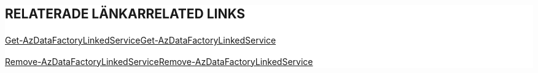 ## <span data-ttu-id="e6d85-156">RELATERADE LÄNKAR</span><span class="sxs-lookup"><span data-stu-id="e6d85-156">RELATED LINKS</span></span>

[<span data-ttu-id="e6d85-157">Get-AzDataFactoryLinkedService</span><span class="sxs-lookup"><span data-stu-id="e6d85-157">Get-AzDataFactoryLinkedService</span></span>](./Get-AzDataFactoryLinkedService.md)

[<span data-ttu-id="e6d85-158">Remove-AzDataFactoryLinkedService</span><span class="sxs-lookup"><span data-stu-id="e6d85-158">Remove-AzDataFactoryLinkedService</span></span>](./Remove-AzDataFactoryLinkedService.md)


